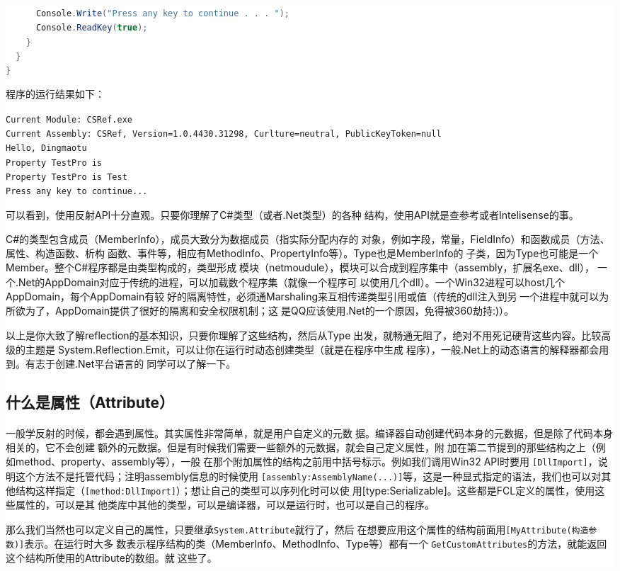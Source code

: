 ``` csharp
      Console.Write("Press any key to continue . . . ");
      Console.ReadKey(true);
    }
  }
}
```

程序的运行结果如下：

```
Current Module: CSRef.exe
Current Assembly: CSRef, Version=1.0.4430.31298, Curlture=neutral, PublicKeyToken=null
Hello, Dingmaotu
Property TestPro is
Property TestPro is Test
Press any key to continue...
```

可以看到，使用反射API十分直观。只要你理解了C#类型（或者.Net类型）的各种
结构，使用API就是查参考或者Intelisense的事。

C#的类型包含成员（MemberInfo），成员大致分为数据成员（指实际分配内存的
对象，例如字段，常量，FieldInfo）和函数成员（方法、属性、构造函数、析构
函数、事件等，相应有MethodInfo、PropertyInfo等）。Type也是MemberInfo的
子类，因为Type也可能是一个Member。整个C#程序都是由类型构成的，类型形成
模块（netmoudule），模块可以合成到程序集中（assembly，扩展名exe、dll），
一个.Net的AppDomain对应于传统的进程，可以加载数个程序集（就像一个程序可
以使用几个dll）。一个Win32进程可以host几个AppDomain，每个AppDomain有较
好的隔离特性，必须通Marshaling来互相传递类型引用或值（传统的dll注入到另
一个进程中就可以为所欲为了，AppDomain提供了很好的隔离和安全权限机制；这
是QQ应该使用.Net的一个原因，免得被360劫持:)）。

以上是你大致了解reflection的基本知识，只要你理解了这些结构，然后从Type
出发，就畅通无阻了，绝对不用死记硬背这些内容。比较高级的主题是
System.Reflection.Emit，可以让你在运行时动态创建类型（就是在程序中生成
程序），一般.Net上的动态语言的解释器都会用到。有志于创建.Net平台语言的
同学可以了解一下。

什么是属性（Attribute）
-----------------------

一般学反射的时候，都会遇到属性。其实属性非常简单，就是用户自定义的元数
据。编译器自动创建代码本身的元数据，但是除了代码本身相关的，它不会创建
额外的元数据。但是有时候我们需要一些额外的元数据，就会自己定义属性，附
加在第二节提到的那些结构之上（例如method、property、assembly等），一般
在那个附加属性的结构之前用中括号标示。例如我们调用Win32 API时要用
`[DllImport]`，说明这个方法不是托管代码；注明assembly信息的时候使用
`[assembly:AssemblyName(...)]`等，这是一种显式指定的语法，我们也可以对其
他结构这样指定（`[method:DllImport]`）；想让自己的类型可以序列化时可以使
用[type:Serializable]。这些都是FCL定义的属性，使用这些属性的，可以是其
他类库中其他的类型，可以是编译器，可以是运行时，也可以是自己的程序。

那么我们当然也可以定义自己的属性，只要继承`System.Attribute`就行了，然后
在想要应用这个属性的结构前面用`[MyAttribute(构造参数)]`表示。在运行时大多
数表示程序结构的类（MemberInfo、MethodInfo、Type等）都有一个
`GetCustomAttributes`的方法，就能返回这个结构所使用的Attribute的数组。就
这些了。
